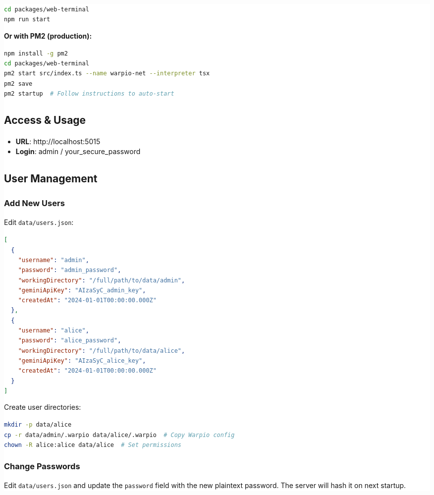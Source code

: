```bash
cd packages/web-terminal
npm run start
```

**Or with PM2 (production):**
```bash
npm install -g pm2
cd packages/web-terminal
pm2 start src/index.ts --name warpio-net --interpreter tsx
pm2 save
pm2 startup  # Follow instructions to auto-start
```

## Access & Usage

- **URL**: http://localhost:5015
- **Login**: admin / your_secure_password

## User Management

### Add New Users

Edit `data/users.json`:
```json
[
  {
    "username": "admin",
    "password": "admin_password",
    "workingDirectory": "/full/path/to/data/admin",
    "geminiApiKey": "AIzaSyC_admin_key", 
    "createdAt": "2024-01-01T00:00:00.000Z"
  },
  {
    "username": "alice",
    "password": "alice_password",
    "workingDirectory": "/full/path/to/data/alice",
    "geminiApiKey": "AIzaSyC_alice_key",
    "createdAt": "2024-01-01T00:00:00.000Z"
  }
]
```

Create user directories:
```bash
mkdir -p data/alice
cp -r data/admin/.warpio data/alice/.warpio  # Copy Warpio config
chown -R alice:alice data/alice  # Set permissions
```

### Change Passwords

Edit `data/users.json` and update the `password` field with the new plaintext password. The server will hash it on next startup.
